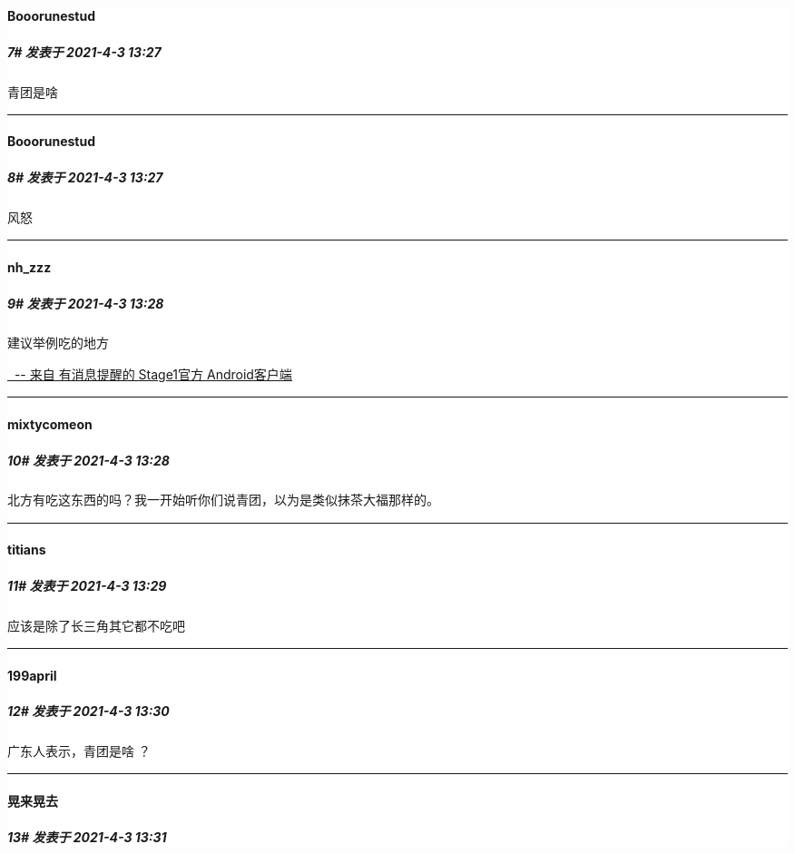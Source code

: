 ####  Booorunestud  
##### 7#       发表于 2021-4-3 13:27


青团是啥


*****

####  Booorunestud  
##### 8#       发表于 2021-4-3 13:27


风怒


*****

####  nh_zzz  
##### 9#       发表于 2021-4-3 13:28


建议举例吃的地方

[  -- 来自 有消息提醒的 Stage1官方 Android客户端](https://www.coolapk.com/apk/140634)


*****

####  mixtycomeon  
##### 10#       发表于 2021-4-3 13:28


北方有吃这东西的吗？我一开始听你们说青团，以为是类似抹茶大福那样的。


*****

####  titians  
##### 11#       发表于 2021-4-3 13:29


应该是除了长三角其它都不吃吧


*****

####  199april  
##### 12#       发表于 2021-4-3 13:30


广东人表示，青团是啥 ？


*****

####  晃来晃去  
##### 13#       发表于 2021-4-3 13:31
